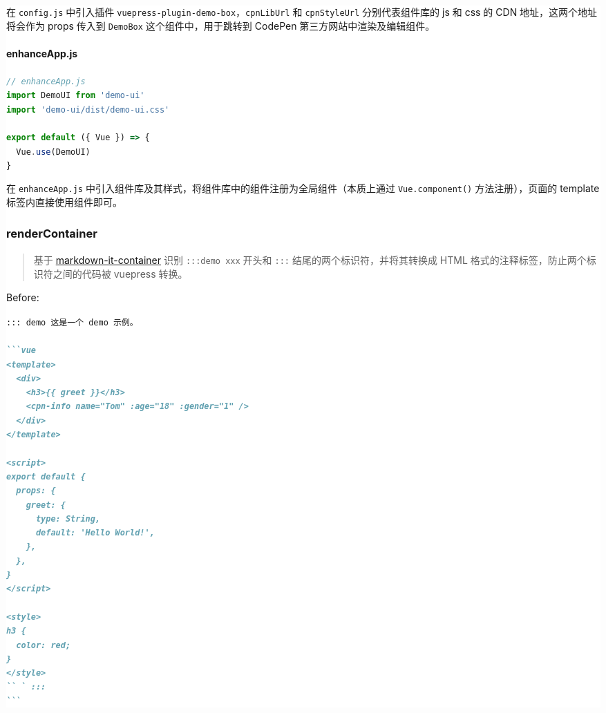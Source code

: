 在 `config.js` 中引入插件 `vuepress-plugin-demo-box`，`cpnLibUrl` 和 `cpnStyleUrl` 分别代表组件库的 js 和 css 的 CDN 地址，这两个地址将会作为 props 传入到 `DemoBox` 这个组件中，用于跳转到 CodePen 第三方网站中渲染及编辑组件。

#### enhanceApp.js

```js
// enhanceApp.js
import DemoUI from 'demo-ui'
import 'demo-ui/dist/demo-ui.css'

export default ({ Vue }) => {
  Vue.use(DemoUI)
}
```

在 `enhanceApp.js` 中引入组件库及其样式，将组件库中的组件注册为全局组件（本质上通过 `Vue.component()` 方法注册），页面的 template 标签内直接使用组件即可。

### renderContainer

> 基于 [markdown-it-container](https://github.com/markdown-it/markdown-it-container) 识别 `:::demo xxx` 开头和 `:::` 结尾的两个标识符，并将其转换成 HTML 格式的注释标签，防止两个标识符之间的代码被 vuepress 转换。

Before:

````markdown
::: demo 这是一个 demo 示例。

```vue
<template>
  <div>
    <h3>{{ greet }}</h3>
    <cpn-info name="Tom" :age="18" :gender="1" />
  </div>
</template>

<script>
export default {
  props: {
    greet: {
      type: String,
      default: 'Hello World!',
    },
  },
}
</script>

<style>
h3 {
  color: red;
}
</style>
`` ` :::
```
````

